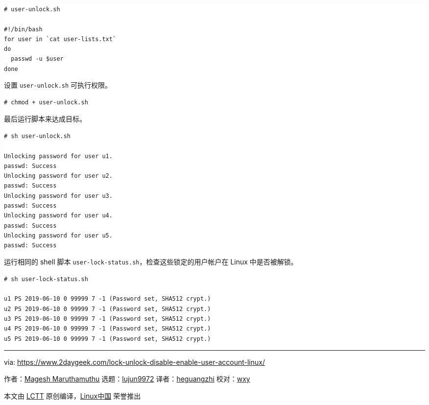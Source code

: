 

```
# user-unlock.sh

#!/bin/bash
for user in `cat user-lists.txt`
do
  passwd -u $user
done
```

设置 `user-unlock.sh` 可执行权限。



```
# chmod + user-unlock.sh
```

最后运行脚本来达成目标。



```
# sh user-unlock.sh

Unlocking password for user u1.
passwd: Success
Unlocking password for user u2.
passwd: Success
Unlocking password for user u3.
passwd: Success
Unlocking password for user u4.
passwd: Success
Unlocking password for user u5.
passwd: Success
```

运行相同的 shell 脚本 `user-lock-status.sh`，检查这些锁定的用户帐户在 Linux 中是否被解锁。



```
# sh user-lock-status.sh

u1 PS 2019-06-10 0 99999 7 -1 (Password set, SHA512 crypt.)
u2 PS 2019-06-10 0 99999 7 -1 (Password set, SHA512 crypt.)
u3 PS 2019-06-10 0 99999 7 -1 (Password set, SHA512 crypt.)
u4 PS 2019-06-10 0 99999 7 -1 (Password set, SHA512 crypt.)
u5 PS 2019-06-10 0 99999 7 -1 (Password set, SHA512 crypt.)
```



---


via: <https://www.2daygeek.com/lock-unlock-disable-enable-user-account-linux/>


作者：[Magesh Maruthamuthu](https://www.2daygeek.com/author/magesh/) 选题：[lujun9972](https://github.com/lujun9972) 译者：[heguangzhi](https://github.com/heguangzhi) 校对：[wxy](https://github.com/wxy)


本文由 [LCTT](https://github.com/LCTT/TranslateProject) 原创编译，[Linux中国](https://linux.cn/) 荣誉推出